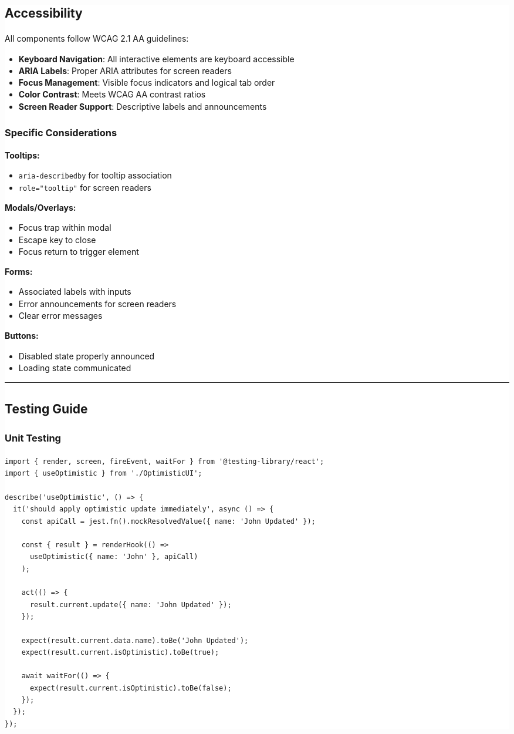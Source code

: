 
## Accessibility

All components follow WCAG 2.1 AA guidelines:

- **Keyboard Navigation**: All interactive elements are keyboard accessible
- **ARIA Labels**: Proper ARIA attributes for screen readers
- **Focus Management**: Visible focus indicators and logical tab order
- **Color Contrast**: Meets WCAG AA contrast ratios
- **Screen Reader Support**: Descriptive labels and announcements

### Specific Considerations

**Tooltips:**
- `aria-describedby` for tooltip association
- `role="tooltip"` for screen readers

**Modals/Overlays:**
- Focus trap within modal
- Escape key to close
- Focus return to trigger element

**Forms:**
- Associated labels with inputs
- Error announcements for screen readers
- Clear error messages

**Buttons:**
- Disabled state properly announced
- Loading state communicated

---

## Testing Guide

### Unit Testing

```tsx
import { render, screen, fireEvent, waitFor } from '@testing-library/react';
import { useOptimistic } from './OptimisticUI';

describe('useOptimistic', () => {
  it('should apply optimistic update immediately', async () => {
    const apiCall = jest.fn().mockResolvedValue({ name: 'John Updated' });

    const { result } = renderHook(() =>
      useOptimistic({ name: 'John' }, apiCall)
    );

    act(() => {
      result.current.update({ name: 'John Updated' });
    });

    expect(result.current.data.name).toBe('John Updated');
    expect(result.current.isOptimistic).toBe(true);

    await waitFor(() => {
      expect(result.current.isOptimistic).toBe(false);
    });
  });
});
```
